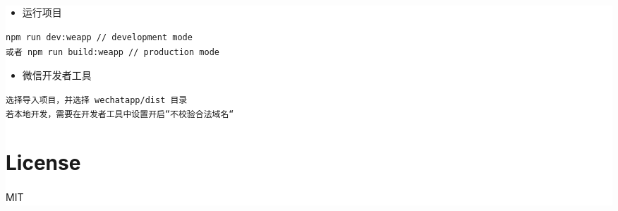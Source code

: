 -  运行项目
```
npm run dev:weapp // development mode
或者 npm run build:weapp // production mode
```

- 微信开发者工具
```
选择导入项目，并选择 wechatapp/dist 目录
若本地开发，需要在开发者工具中设置开启“不校验合法域名“
```

# License

MIT
